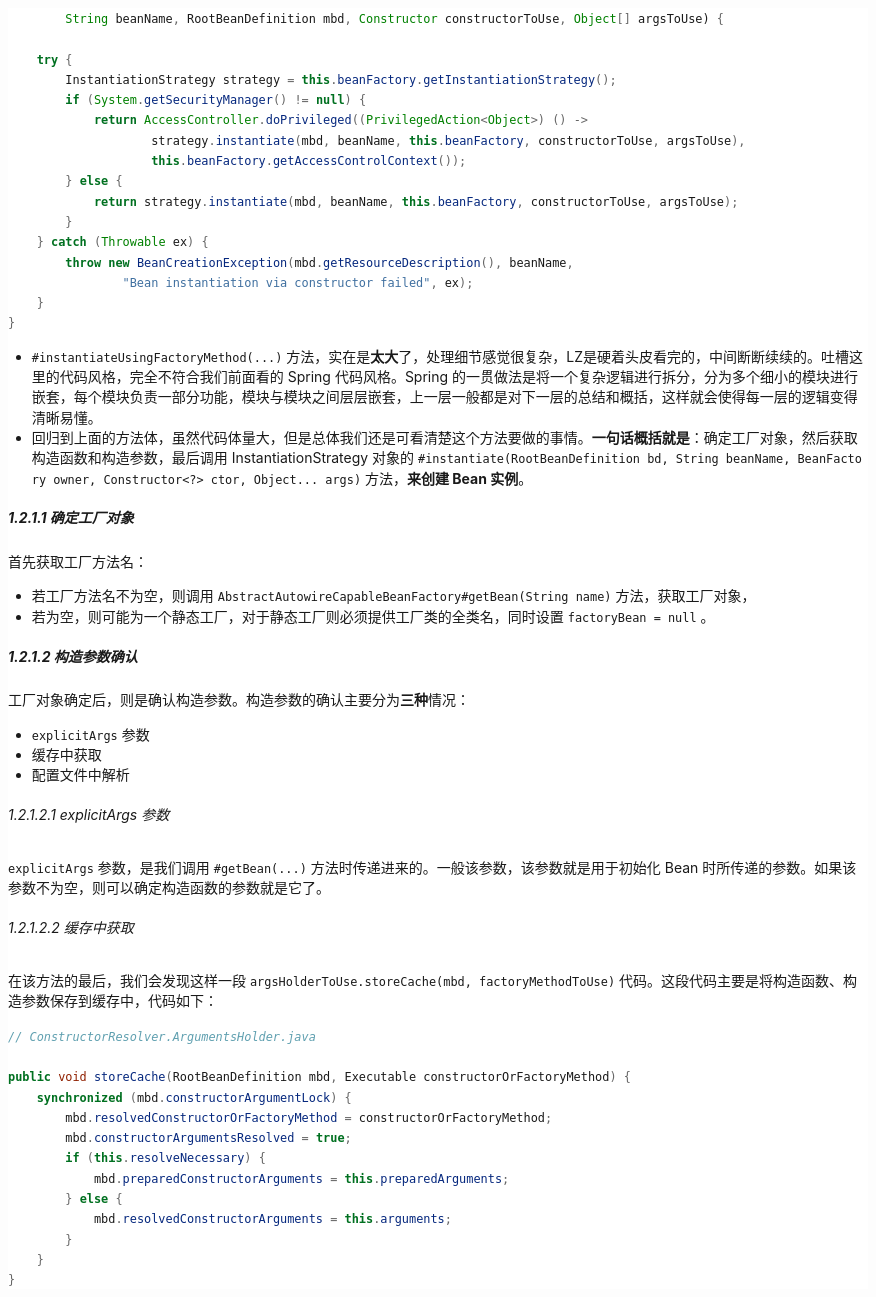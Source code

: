 ```java
        String beanName, RootBeanDefinition mbd, Constructor constructorToUse, Object[] argsToUse) {

    try {
        InstantiationStrategy strategy = this.beanFactory.getInstantiationStrategy();
        if (System.getSecurityManager() != null) {
            return AccessController.doPrivileged((PrivilegedAction<Object>) () ->
                    strategy.instantiate(mbd, beanName, this.beanFactory, constructorToUse, argsToUse),
                    this.beanFactory.getAccessControlContext());
        } else {
            return strategy.instantiate(mbd, beanName, this.beanFactory, constructorToUse, argsToUse);
        }
    } catch (Throwable ex) {
        throw new BeanCreationException(mbd.getResourceDescription(), beanName,
                "Bean instantiation via constructor failed", ex);
    }
}
```

- `#instantiateUsingFactoryMethod(...)` 方法，实在是**太大**了，处理细节感觉很复杂，LZ是硬着头皮看完的，中间断断续续的。吐槽这里的代码风格，完全不符合我们前面看的 Spring 代码风格。Spring 的一贯做法是将一个复杂逻辑进行拆分，分为多个细小的模块进行嵌套，每个模块负责一部分功能，模块与模块之间层层嵌套，上一层一般都是对下一层的总结和概括，这样就会使得每一层的逻辑变得清晰易懂。
- 回归到上面的方法体，虽然代码体量大，但是总体我们还是可看清楚这个方法要做的事情。**一句话概括就是**：确定工厂对象，然后获取构造函数和构造参数，最后调用 InstantiationStrategy 对象的 `#instantiate(RootBeanDefinition bd, String beanName, BeanFactory owner, Constructor<?> ctor, Object... args)` 方法，**来创建 Bean 实例**。

##### 1.2.1.1 确定工厂对象

首先获取工厂方法名：

- 若工厂方法名不为空，则调用 `AbstractAutowireCapableBeanFactory#getBean(String name)` 方法，获取工厂对象，
- 若为空，则可能为一个静态工厂，对于静态工厂则必须提供工厂类的全类名，同时设置 `factoryBean = null` 。

##### 1.2.1.2 构造参数确认

工厂对象确定后，则是确认构造参数。构造参数的确认主要分为**三种**情况：

- `explicitArgs` 参数
- 缓存中获取
- 配置文件中解析

###### 1.2.1.2.1 explicitArgs 参数

`explicitArgs` 参数，是我们调用 `#getBean(...)` 方法时传递进来的。一般该参数，该参数就是用于初始化 Bean 时所传递的参数。如果该参数不为空，则可以确定构造函数的参数就是它了。

###### 1.2.1.2.2 缓存中获取

在该方法的最后，我们会发现这样一段 `argsHolderToUse.storeCache(mbd, factoryMethodToUse)` 代码。这段代码主要是将构造函数、构造参数保存到缓存中，代码如下：

```java
// ConstructorResolver.ArgumentsHolder.java

public void storeCache(RootBeanDefinition mbd, Executable constructorOrFactoryMethod) {
	synchronized (mbd.constructorArgumentLock) {
		mbd.resolvedConstructorOrFactoryMethod = constructorOrFactoryMethod;
		mbd.constructorArgumentsResolved = true;
		if (this.resolveNecessary) {
			mbd.preparedConstructorArguments = this.preparedArguments;
		} else {
			mbd.resolvedConstructorArguments = this.arguments;
		}
	}
}

```